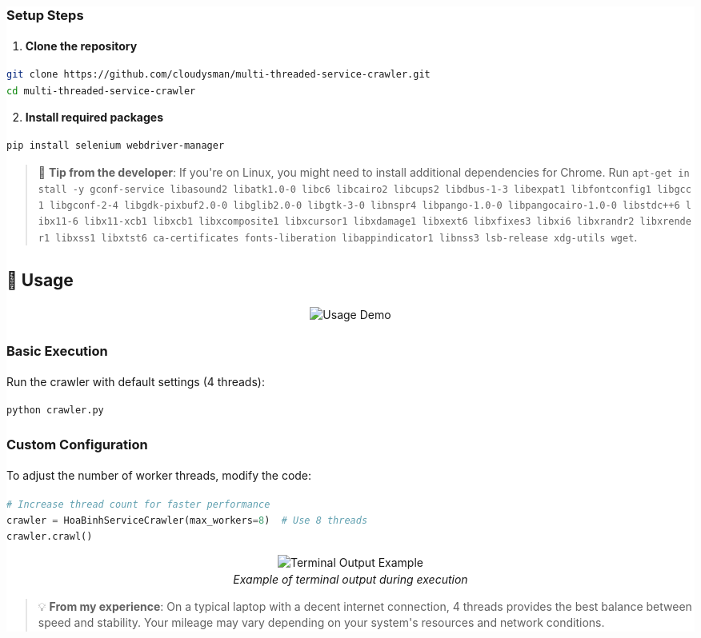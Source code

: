 ### Setup Steps

1. **Clone the repository**

```bash
git clone https://github.com/cloudysman/multi-threaded-service-crawler.git
cd multi-threaded-service-crawler
```

2. **Install required packages**

```bash
pip install selenium webdriver-manager
```

> 🔧 **Tip from the developer**: If you're on Linux, you might need to install additional dependencies for Chrome. Run `apt-get install -y gconf-service libasound2 libatk1.0-0 libc6 libcairo2 libcups2 libdbus-1-3 libexpat1 libfontconfig1 libgcc1 libgconf-2-4 libgdk-pixbuf2.0-0 libglib2.0-0 libgtk-3-0 libnspr4 libpango-1.0-0 libpangocairo-1.0-0 libstdc++6 libx11-6 libx11-xcb1 libxcb1 libxcomposite1 libxcursor1 libxdamage1 libxext6 libxfixes3 libxi6 libxrandr2 libxrender1 libxss1 libxtst6 ca-certificates fonts-liberation libappindicator1 libnss3 lsb-release xdg-utils wget`.

## 🚀 Usage

<div align="center">
  <img src="https://user-images.githubusercontent.com/87706805/216931622-d593a3ed-65fe-4c17-ad23-3e33a62c80fd.gif" alt="Usage Demo" width="700px" />
</div>

### Basic Execution

Run the crawler with default settings (4 threads):

```bash
python crawler.py
```

### Custom Configuration

To adjust the number of worker threads, modify the code:

```python
# Increase thread count for faster performance
crawler = HoaBinhServiceCrawler(max_workers=8)  # Use 8 threads
crawler.crawl()
```

<div align="center">
  <img src="https://user-images.githubusercontent.com/87706805/216931632-ecd9a1ed-6cd8-47d1-a9a2-9fcef43b6e32.png" alt="Terminal Output Example" width="600px" />
  <br>
  <em>Example of terminal output during execution</em>
</div>

> 💡 **From my experience**: On a typical laptop with a decent internet connection, 4 threads provides the best balance between speed and stability. Your mileage may vary depending on your system's resources and network conditions.
